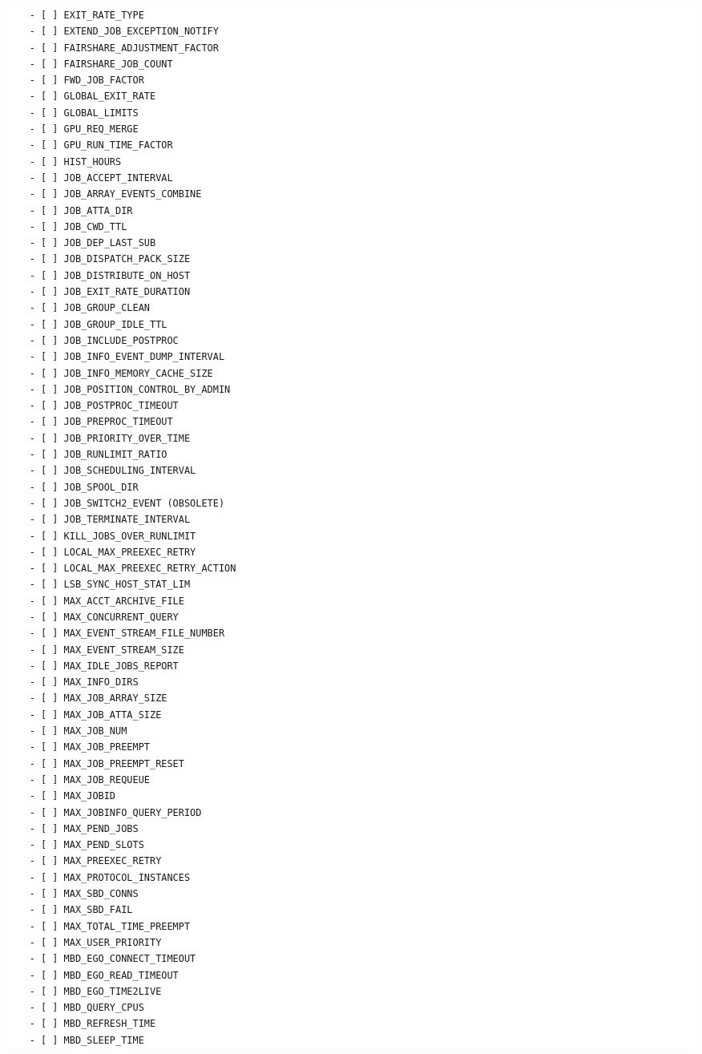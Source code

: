         - [ ] EXIT_RATE_TYPE
        - [ ] EXTEND_JOB_EXCEPTION_NOTIFY
        - [ ] FAIRSHARE_ADJUSTMENT_FACTOR
        - [ ] FAIRSHARE_JOB_COUNT
        - [ ] FWD_JOB_FACTOR
        - [ ] GLOBAL_EXIT_RATE
        - [ ] GLOBAL_LIMITS
        - [ ] GPU_REQ_MERGE
        - [ ] GPU_RUN_TIME_FACTOR
        - [ ] HIST_HOURS
        - [ ] JOB_ACCEPT_INTERVAL
        - [ ] JOB_ARRAY_EVENTS_COMBINE
        - [ ] JOB_ATTA_DIR
        - [ ] JOB_CWD_TTL
        - [ ] JOB_DEP_LAST_SUB
        - [ ] JOB_DISPATCH_PACK_SIZE
        - [ ] JOB_DISTRIBUTE_ON_HOST
        - [ ] JOB_EXIT_RATE_DURATION
        - [ ] JOB_GROUP_CLEAN
        - [ ] JOB_GROUP_IDLE_TTL
        - [ ] JOB_INCLUDE_POSTPROC
        - [ ] JOB_INFO_EVENT_DUMP_INTERVAL
        - [ ] JOB_INFO_MEMORY_CACHE_SIZE
        - [ ] JOB_POSITION_CONTROL_BY_ADMIN
        - [ ] JOB_POSTPROC_TIMEOUT
        - [ ] JOB_PREPROC_TIMEOUT
        - [ ] JOB_PRIORITY_OVER_TIME
        - [ ] JOB_RUNLIMIT_RATIO
        - [ ] JOB_SCHEDULING_INTERVAL
        - [ ] JOB_SPOOL_DIR
        - [ ] JOB_SWITCH2_EVENT (OBSOLETE)
        - [ ] JOB_TERMINATE_INTERVAL
        - [ ] KILL_JOBS_OVER_RUNLIMIT
        - [ ] LOCAL_MAX_PREEXEC_RETRY
        - [ ] LOCAL_MAX_PREEXEC_RETRY_ACTION
        - [ ] LSB_SYNC_HOST_STAT_LIM
        - [ ] MAX_ACCT_ARCHIVE_FILE
        - [ ] MAX_CONCURRENT_QUERY
        - [ ] MAX_EVENT_STREAM_FILE_NUMBER
        - [ ] MAX_EVENT_STREAM_SIZE
        - [ ] MAX_IDLE_JOBS_REPORT
        - [ ] MAX_INFO_DIRS
        - [ ] MAX_JOB_ARRAY_SIZE
        - [ ] MAX_JOB_ATTA_SIZE
        - [ ] MAX_JOB_NUM
        - [ ] MAX_JOB_PREEMPT
        - [ ] MAX_JOB_PREEMPT_RESET
        - [ ] MAX_JOB_REQUEUE
        - [ ] MAX_JOBID
        - [ ] MAX_JOBINFO_QUERY_PERIOD
        - [ ] MAX_PEND_JOBS
        - [ ] MAX_PEND_SLOTS
        - [ ] MAX_PREEXEC_RETRY
        - [ ] MAX_PROTOCOL_INSTANCES
        - [ ] MAX_SBD_CONNS
        - [ ] MAX_SBD_FAIL
        - [ ] MAX_TOTAL_TIME_PREEMPT
        - [ ] MAX_USER_PRIORITY
        - [ ] MBD_EGO_CONNECT_TIMEOUT
        - [ ] MBD_EGO_READ_TIMEOUT
        - [ ] MBD_EGO_TIME2LIVE
        - [ ] MBD_QUERY_CPUS
        - [ ] MBD_REFRESH_TIME
        - [ ] MBD_SLEEP_TIME